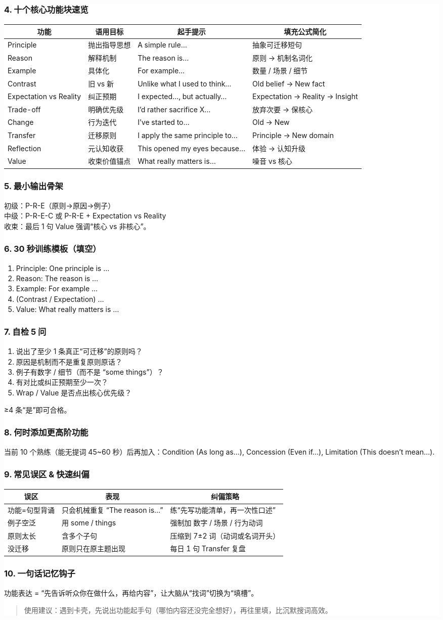 ### 4. 十个核心功能块速览
| 功能 | 语用目标 | 起手提示 | 填充公式简化 |
|------|----------|-----------|----------------|
| Principle | 抛出指导思想 | A simple rule… | 抽象可迁移短句 |
| Reason | 解释机制 | The reason is… | 原则 → 机制名词化 |
| Example | 具体化 | For example… | 数量 / 场景 / 细节 |
| Contrast | 旧 vs 新 | Unlike what I used to think… | Old belief → New fact |
| Expectation vs Reality | 纠正预期 | I expected…, but actually… | Expectation → Reality → Insight |
| Trade-off | 明确优先级 | I’d rather sacrifice X… | 放弃次要 → 保核心 |
| Change | 行为迭代 | I’ve started to… | Old → New |
| Transfer | 迁移原则 | I apply the same principle to… | Principle → New domain |
| Reflection | 元认知收获 | This opened my eyes because… | 体验 → 认知升级 |
| Value | 收束价值锚点 | What really matters is… | 噪音 vs 核心 |

### 5. 最小输出骨架
初级：P-R-E（原则→原因→例子）  
中级：P-R-E-C 或 P-R-E + Expectation vs Reality  
收束：最后 1 句 Value 强调“核心 vs 非核心”。

### 6. 30 秒训练模板（填空）
1. Principle: One principle is …  
2. Reason: The reason is …  
3. Example: For example …  
4. (Contrast / Expectation) …  
5. Value: What really matters is …

### 7. 自检 5 问
1. 说出了至少 1 条真正“可迁移”的原则吗？  
2. 原因是机制而不是重复原则原话？  
3. 例子有数字 / 细节（而不是 “some things”）？  
4. 有对比或纠正预期至少一次？  
5. Wrap / Value 是否点出核心优先级？

≥4 条“是”即可合格。

### 8. 何时添加更高阶功能
当前 10 个熟练（能无提词 45~60 秒）后再加入：Condition (As long as…), Concession (Even if…), Limitation (This doesn’t mean…).

### 9. 常见误区 & 快速纠偏
| 误区 | 表现 | 纠偏策略 |
|------|------|-----------|
| 功能=句型背诵 | 只会机械重复 “The reason is…” | 练“先写功能清单，再一次性口述” |
| 例子空泛 | 用 some / things | 强制加 数字 / 场景 / 行为动词 |
| 原则太长 | 含多个子句 | 压缩到 7±2 词（动词或名词开头） |
| 没迁移 | 原则只在原主题出现 | 每日 1 句 Transfer 复盘 |

### 10. 一句话记忆钩子
功能表达 = “先告诉听众你在做什么，再给内容”，让大脑从“找词”切换为“填槽”。

> 使用建议：遇到卡壳，先说出功能起手句（哪怕内容还没完全想好），再往里填，比沉默搜词高效。

